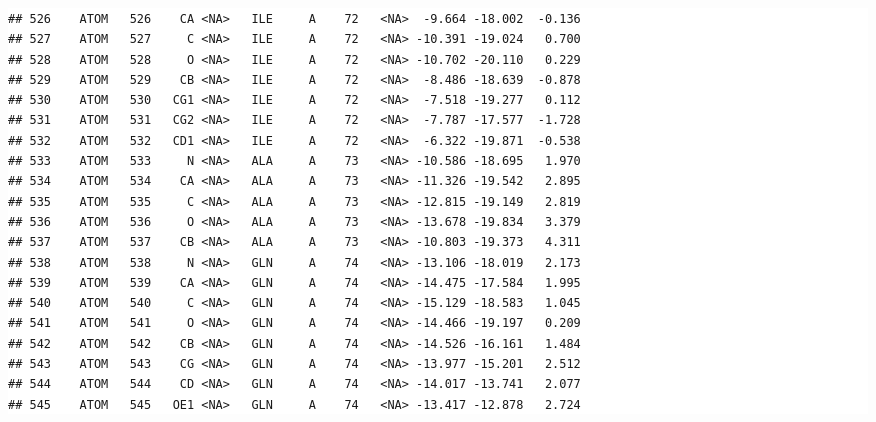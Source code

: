     ## 526    ATOM   526    CA <NA>   ILE     A    72   <NA>  -9.664 -18.002  -0.136
    ## 527    ATOM   527     C <NA>   ILE     A    72   <NA> -10.391 -19.024   0.700
    ## 528    ATOM   528     O <NA>   ILE     A    72   <NA> -10.702 -20.110   0.229
    ## 529    ATOM   529    CB <NA>   ILE     A    72   <NA>  -8.486 -18.639  -0.878
    ## 530    ATOM   530   CG1 <NA>   ILE     A    72   <NA>  -7.518 -19.277   0.112
    ## 531    ATOM   531   CG2 <NA>   ILE     A    72   <NA>  -7.787 -17.577  -1.728
    ## 532    ATOM   532   CD1 <NA>   ILE     A    72   <NA>  -6.322 -19.871  -0.538
    ## 533    ATOM   533     N <NA>   ALA     A    73   <NA> -10.586 -18.695   1.970
    ## 534    ATOM   534    CA <NA>   ALA     A    73   <NA> -11.326 -19.542   2.895
    ## 535    ATOM   535     C <NA>   ALA     A    73   <NA> -12.815 -19.149   2.819
    ## 536    ATOM   536     O <NA>   ALA     A    73   <NA> -13.678 -19.834   3.379
    ## 537    ATOM   537    CB <NA>   ALA     A    73   <NA> -10.803 -19.373   4.311
    ## 538    ATOM   538     N <NA>   GLN     A    74   <NA> -13.106 -18.019   2.173
    ## 539    ATOM   539    CA <NA>   GLN     A    74   <NA> -14.475 -17.584   1.995
    ## 540    ATOM   540     C <NA>   GLN     A    74   <NA> -15.129 -18.583   1.045
    ## 541    ATOM   541     O <NA>   GLN     A    74   <NA> -14.466 -19.197   0.209
    ## 542    ATOM   542    CB <NA>   GLN     A    74   <NA> -14.526 -16.161   1.484
    ## 543    ATOM   543    CG <NA>   GLN     A    74   <NA> -13.977 -15.201   2.512
    ## 544    ATOM   544    CD <NA>   GLN     A    74   <NA> -14.017 -13.741   2.077
    ## 545    ATOM   545   OE1 <NA>   GLN     A    74   <NA> -13.417 -12.878   2.724